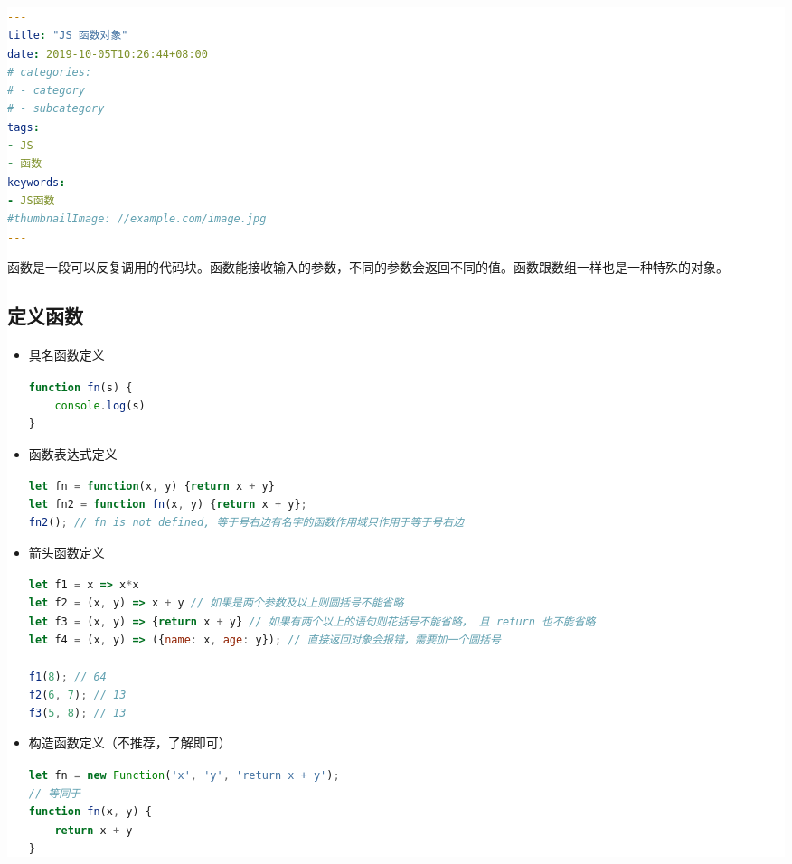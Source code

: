 ```yaml
---
title: "JS 函数对象"
date: 2019-10-05T10:26:44+08:00
# categories:
# - category
# - subcategory
tags:
- JS
- 函数
keywords:
- JS函数
#thumbnailImage: //example.com/image.jpg
---
```


函数是一段可以反复调用的代码块。函数能接收输入的参数，不同的参数会返回不同的值。函数跟数组一样也是一种特殊的对象。



## 定义函数

* 具名函数定义

  ```js
  function fn(s) {
      console.log(s)
  }
  ```

* 函数表达式定义

  ```js
  let fn = function(x, y) {return x + y}
  let fn2 = function fn(x, y) {return x + y};
  fn2(); // fn is not defined, 等于号右边有名字的函数作用域只作用于等于号右边
  ```

* 箭头函数定义

  ```js
  let f1 = x => x*x
  let f2 = (x, y) => x + y // 如果是两个参数及以上则圆括号不能省略
  let f3 = (x, y) => {return x + y} // 如果有两个以上的语句则花括号不能省略， 且 return 也不能省略
  let f4 = (x, y) => ({name: x, age: y}); // 直接返回对象会报错，需要加一个圆括号
  
  f1(8); // 64
  f2(6, 7); // 13
  f3(5, 8); // 13
  ```

* 构造函数定义（不推荐，了解即可）

  ```js
  let fn = new Function('x', 'y', 'return x + y');
  // 等同于
  function fn(x, y) {
      return x + y
  }
  ```
